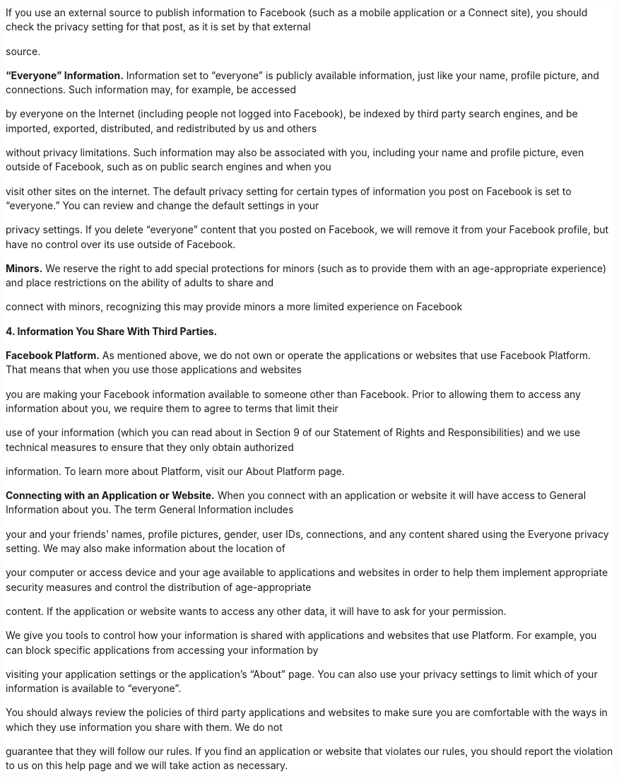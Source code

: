 If you use an external source to publish information to Facebook (such as a mobile application or a Connect site), you should check the privacy setting for that post, as it is set by that external

source.

**“Everyone” Information.** Information set to “everyone” is publicly available information, just like your name, profile picture, and connections. Such information may, for example, be accessed

by everyone on the Internet (including people not logged into Facebook), be indexed by third party search engines, and be imported, exported, distributed, and redistributed by us and others

without privacy limitations. Such information may also be associated with you, including your name and profile picture, even outside of Facebook, such as on public search engines and when you

visit other sites on the internet. The default privacy setting for certain types of information you post on Facebook is set to “everyone.” You can review and change the default settings in your

privacy settings. If you delete “everyone” content that you posted on Facebook, we will remove it from your Facebook profile, but have no control over its use outside of Facebook.

**Minors.** We reserve the right to add special protections for minors (such as to provide them with an age-appropriate experience) and place restrictions on the ability of adults to share and

connect with minors, recognizing this may provide minors a more limited experience on Facebook

**4. Information You Share With Third Parties.**

**Facebook Platform.** As mentioned above, we do not own or operate the applications or websites that use Facebook Platform. That means that when you use those applications and websites

you are making your Facebook information available to someone other than Facebook. Prior to allowing them to access any information about you, we require them to agree to terms that limit their

use of your information (which you can read about in Section 9 of our Statement of Rights and Responsibilities) and we use technical measures to ensure that they only obtain authorized

information. To learn more about Platform, visit our About Platform page.

**Connecting with an Application or Website.** When you connect with an application or website it will have access to General Information about you. The term General Information includes

your and your friends’ names, profile pictures, gender, user IDs, connections, and any content shared using the Everyone privacy setting. We may also make information about the location of

your computer or access device and your age available to applications and websites in order to help them implement appropriate security measures and control the distribution of age-appropriate

content. If the application or website wants to access any other data, it will have to ask for your permission.

We give you tools to control how your information is shared with applications and websites that use Platform. For example, you can block specific applications from accessing your information by

visiting your application settings or the application’s “About” page. You can also use your privacy settings to limit which of your information is available to “everyone”.

You should always review the policies of third party applications and websites to make sure you are comfortable with the ways in which they use information you share with them. We do not

guarantee that they will follow our rules. If you find an application or website that violates our rules, you should report the violation to us on this help page and we will take action as necessary.

